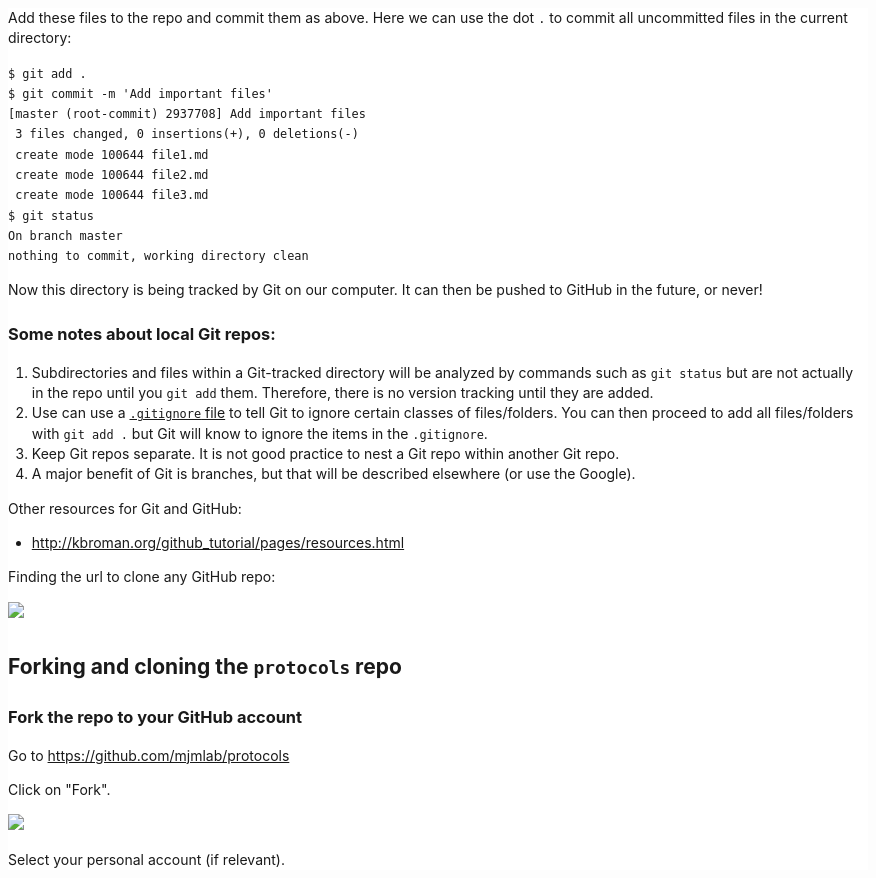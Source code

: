 ```
```

Add these files to the repo and commit them as above. Here we can use the dot `.` to commit all uncommitted files in the current directory:

```
$ git add .
$ git commit -m 'Add important files'
[master (root-commit) 2937708] Add important files
 3 files changed, 0 insertions(+), 0 deletions(-)
 create mode 100644 file1.md
 create mode 100644 file2.md
 create mode 100644 file3.md
$ git status
On branch master
nothing to commit, working directory clean
```

Now this directory is being tracked by Git on our computer. It can then be pushed to GitHub in the future, or never!

### Some notes about local Git repos:

1. Subdirectories and files within a Git-tracked directory will be analyzed by commands such as `git status` but are not actually in the repo until you `git add` them. Therefore, there is no version tracking until they are added.
1. Use can use a [`.gitignore` file](https://help.github.com/articles/ignoring-files/) to tell Git to ignore certain classes of files/folders. You can then proceed to add all files/folders with `git add .` but Git will know to ignore the items in the `.gitignore`.
1. Keep Git repos separate. It is not good practice to nest a Git repo within another Git repo.
1. A major benefit of Git is branches, but that will be described elsewhere (or use the Google).

Other resources for Git and GitHub:

- http://kbroman.org/github_tutorial/pages/resources.html

Finding the url to clone any GitHub repo:

![](images/github/github-clone-https.png)





## Forking and cloning the `protocols` repo

### Fork the repo to your GitHub account

Go to https://github.com/mjmlab/protocols

Click on "Fork".

![](images/github/fork1.png)

Select your personal account (if relevant).
